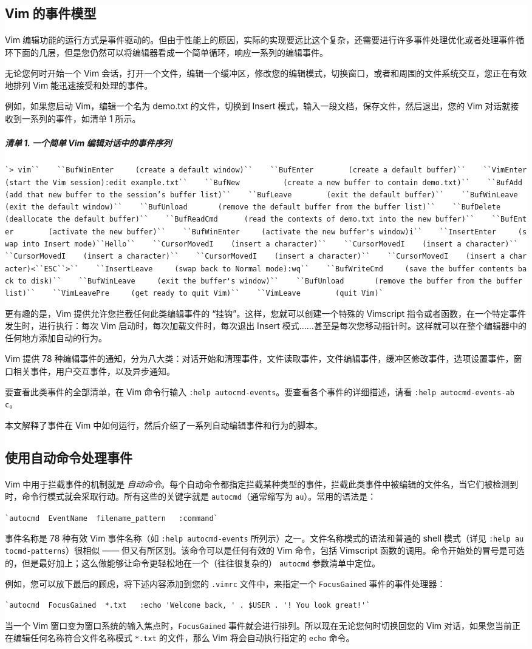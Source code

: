## Vim 的事件模型

Vim 编辑功能的运行方式是事件驱动的。但由于性能上的原因，实际的实现要远比这个复杂，还需要进行许多事件处理优化或者处理事件循环下面的几层，但是您仍然可以将编辑器看成一个简单循环，响应一系列的编辑事件。

无论您何时开始一个 Vim 会话，打开一个文件，编辑一个缓冲区，修改您的编辑模式，切换窗口，或者和周围的文件系统交互，您正在有效地排列 Vim 能迅速接受和处理的事件。

例如，如果您启动 Vim，编辑一个名为 demo.txt 的文件，切换到 Insert 模式，输入一段文档，保存文件，然后退出，您的 Vim 对话就接收到一系列的事件，如清单 1 所示。

##### 清单 1. 一个简单 Vim 编辑对话中的事件序列

```
`> vim``    ``BufWinEnter     (create a default window)``    ``BufEnter        (create a default buffer)``    ``VimEnter        (start the Vim session):edit example.txt``    ``BufNew          (create a new buffer to contain demo.txt)``    ``BufAdd          (add that new buffer to the session’s buffer list)``    ``BufLeave        (exit the default buffer)``    ``BufWinLeave     (exit the default window)``    ``BufUnload       (remove the default buffer from the buffer list)``    ``BufDelete       (deallocate the default buffer)``    ``BufReadCmd      (read the contexts of demo.txt into the new buffer)``    ``BufEnter        (activate the new buffer)``    ``BufWinEnter     (activate the new buffer's window)i``    ``InsertEnter     (swap into Insert mode)``Hello``    ``CursorMovedI    (insert a character)``    ``CursorMovedI    (insert a character)``    ``CursorMovedI    (insert a character)``    ``CursorMovedI    (insert a character)``    ``CursorMovedI    (insert a character)<``ESC``>``    ``InsertLeave     (swap back to Normal mode):wq``    ``BufWriteCmd     (save the buffer contents back to disk)``    ``BufWinLeave     (exit the buffer's window)``    ``BufUnload       (remove the buffer from the buffer list)``    ``VimLeavePre     (get ready to quit Vim)``    ``VimLeave        (quit Vim)`
```

更有趣的是，Vim 提供允许您拦截任何此类编辑事件的 “挂钩”。这样，您就可以创建一个特殊的 Vimscript 指令或者函数，在一个特定事件发生时，进行执行：每次 Vim 启动时，每次加载文件时，每次退出 Insert 模式……甚至是每次您移动指针时。这样就可以在整个编辑器中的任何地方添加自动的行为。

Vim 提供 78 种编辑事件的通知，分为八大类：对话开始和清理事件，文件读取事件，文件编辑事件，缓冲区修改事件，选项设置事件，窗口相关事件，用户交互事件，以及异步通知。

要查看此类事件的全部清单，在 Vim 命令行输入 `:help autocmd-events`。要查看各个事件的详细描述，请看 `:help autocmd-events-abc`。

本文解释了事件在 Vim 中如何运行，然后介绍了一系列自动编辑事件和行为的脚本。

## 使用自动命令处理事件

Vim 中用于拦截事件的机制就是 *自动命令*。每个自动命令都指定拦截某种类型的事件，拦截此类事件中被编辑的文件名，当它们被检测到时，命令行模式就会采取行动。所有这些的关键字就是 `autocmd`（通常缩写为 `au`）。常用的语法是：

```
`autocmd  EventName  filename_pattern   :command`
```

事件名称是 78 种有效 Vim 事件名称（如 `:help autocmd-events` 所列示）之一。文件名称模式的语法和普通的 shell 模式（详见 `:help autocmd-patterns`）很相似 —— 但又有所区别。该命令可以是任何有效的 Vim 命令，包括 Vimscript 函数的调用。命令开始处的冒号是可选的，但是最好加上；这么做能够让命令更轻松地在一个（往往很复杂的） `autocmd` 参数清单中定位。

例如，您可以放下最后的顾虑，将下述内容添加到您的 `.vimrc` 文件中，来指定一个 `FocusGained` 事件的事件处理器：

```
`autocmd  FocusGained  *.txt   :echo 'Welcome back, ' . $USER . '! You look great!'`
```

当一个 Vim 窗口变为窗口系统的输入焦点时，`FocusGained` 事件就会进行排列。所以现在无论您何时切换回您的 Vim 对话，如果您当前正在编辑任何名称符合文件名称模式 `*.txt` 的文件，那么 Vim 将会自动执行指定的 `echo` 命令。

